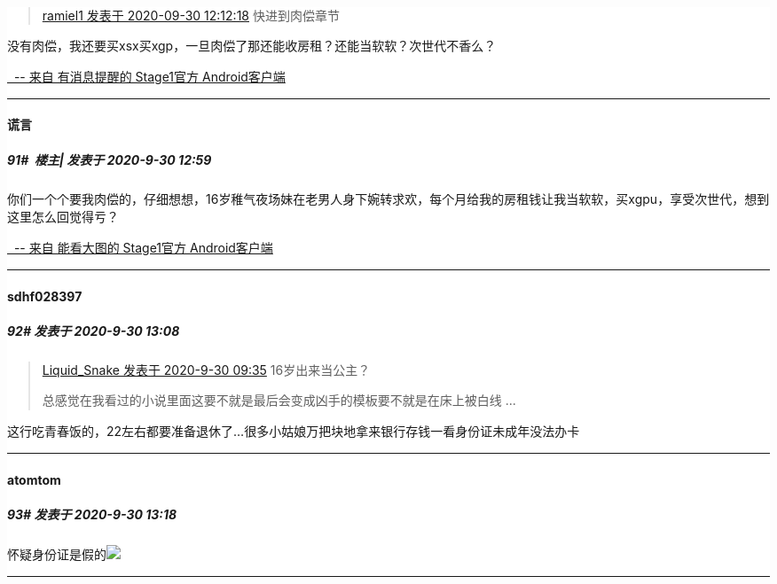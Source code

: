 

<blockquote><a href="httphttps://bbs.saraba1st.com/2b/forum.php?mod=redirect&amp;goto=findpost&amp;pid=48906799&amp;ptid=1962631" target="_blank">ramiel1 发表于 2020-09-30 12:12:18</a>
快进到肉偿章节</blockquote>没有肉偿，我还要买xsx买xgp，一旦肉偿了那还能收房租？还能当软软？次世代不香么？

[  -- 来自 有消息提醒的 Stage1官方 Android客户端](https://www.coolapk.com/apk/140634)







*****

####  谎言  
##### 91#         楼主| 发表于 2020-9-30 12:59




你们一个个要我肉偿的，仔细想想，16岁稚气夜场妹在老男人身下婉转求欢，每个月给我的房租钱让我当软软，买xgpu，享受次世代，想到这里怎么回觉得亏？

[  -- 来自 能看大图的 Stage1官方 Android客户端](https://www.coolapk.com/apk/140634)







*****

####  sdhf028397  
##### 92#       发表于 2020-9-30 13:08



<blockquote><a href="httphttps://bbs.saraba1st.com/2b/forum.php?mod=redirect&amp;goto=findpost&amp;pid=48904904&amp;ptid=1962631" target="_blank">Liquid_Snake 发表于 2020-9-30 09:35</a>
16岁出来当公主？

总感觉在我看过的小说里面这要不就是最后会变成凶手的模板要不就是在床上被白线 ...</blockquote>
这行吃青春饭的，22左右都要准备退休了…很多小姑娘万把块地拿来银行存钱一看身份证未成年没法办卡







*****

####  atomtom  
##### 93#       发表于 2020-9-30 13:18




怀疑身份证是假的<img src="https://static.saraba1st.com/image/smiley/face2017/049.png" referrerpolicy="no-referrer">







*****
